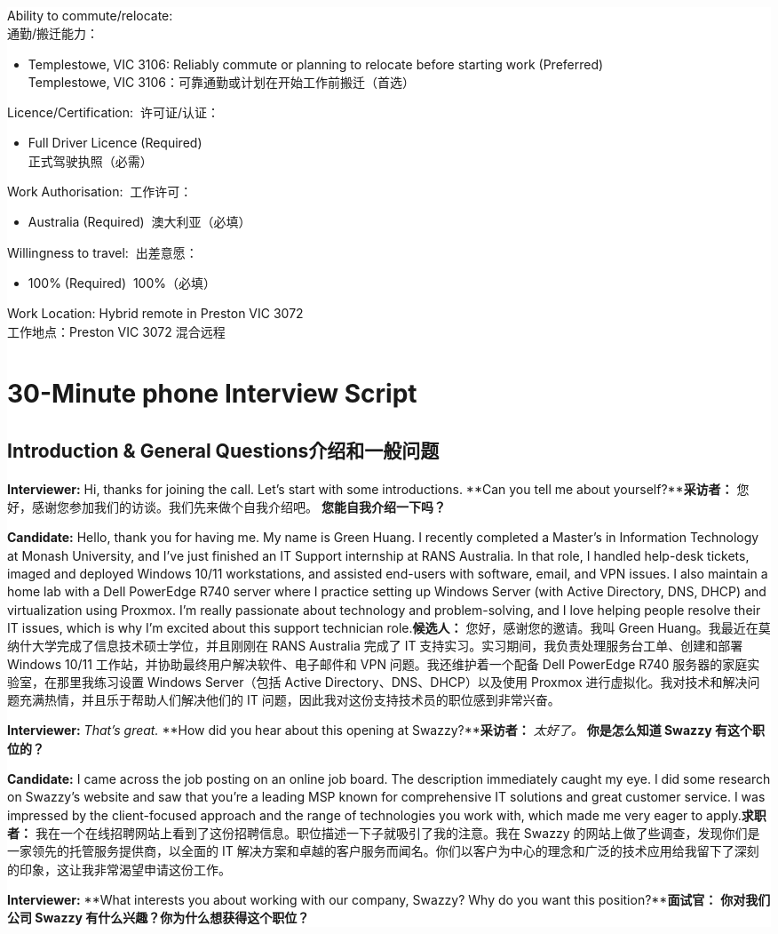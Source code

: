 Ability to commute/relocate:  
通勤/搬迁能力：

- Templestowe, VIC 3106: Reliably commute or planning to relocate before starting work (Preferred)  
    Templestowe, VIC 3106：可靠通勤或计划在开始工作前搬迁（首选）
    

Licence/Certification:  许可证/认证：

- Full Driver Licence (Required)  
    正式驾驶执照（必需）
    

Work Authorisation:  工作许可：

- Australia (Required)  澳大利亚（必填）
    

Willingness to travel:  出差意愿：

- 100% (Required)  100%（必填）
    

Work Location: Hybrid remote in Preston VIC 3072  
工作地点：Preston VIC 3072 混合远程

# 30-Minute phone Interview Script

## Introduction & General Questions介绍和一般问题

**Interviewer:** Hi, thanks for joining the call. Let’s start with some introductions. **Can you tell me about yourself?****采访者：** 您好，感谢您参加我们的访谈。我们先来做个自我介绍吧。 **您能自我介绍一下吗？**

**Candidate:** Hello, thank you for having me. My name is Green Huang. I recently completed a Master’s in Information Technology at Monash University, and I’ve just finished an IT Support internship at RANS Australia. In that role, I handled help-desk tickets, imaged and deployed Windows 10/11 workstations, and assisted end-users with software, email, and VPN issues. I also maintain a home lab with a Dell PowerEdge R740 server where I practice setting up Windows Server (with Active Directory, DNS, DHCP) and virtualization using Proxmox. I’m really passionate about technology and problem-solving, and I love helping people resolve their IT issues, which is why I’m excited about this support technician role.**候选人：** 您好，感谢您的邀请。我叫 Green Huang。我最近在莫纳什大学完成了信息技术硕士学位，并且刚刚在 RANS Australia 完成了 IT 支持实习。实习期间，我负责处理服务台工单、创建和部署 Windows 10/11 工作站，并协助最终用户解决软件、电子邮件和 VPN 问题。我还维护着一个配备 Dell PowerEdge R740 服务器的家庭实验室，在那里我练习设置 Windows Server（包括 Active Directory、DNS、DHCP）以及使用 Proxmox 进行虚拟化。我对技术和解决问题充满热情，并且乐于帮助人们解决他们的 IT 问题，因此我对这份支持技术员的职位感到非常兴奋。

**Interviewer:** _That’s great._ **How did you hear about this opening at Swazzy?****采访者：** _太好了。_ **你是怎么知道 Swazzy 有这个职位的？**

**Candidate:** I came across the job posting on an online job board. The description immediately caught my eye. I did some research on Swazzy’s website and saw that you’re a leading MSP known for comprehensive IT solutions and great customer service. I was impressed by the client-focused approach and the range of technologies you work with, which made me very eager to apply.**求职者：** 我在一个在线招聘网站上看到了这份招聘信息。职位描述一下子就吸引了我的注意。我在 Swazzy 的网站上做了些调查，发现你们是一家领先的托管服务提供商，以全面的 IT 解决方案和卓越的客户服务而闻名。你们以客户为中心的理念和广泛的技术应用给我留下了深刻的印象，这让我非常渴望申请这份工作。

**Interviewer:** **What interests you about working with our company, Swazzy? Why do you want this position?****面试官：** **你对我们公司 Swazzy 有什么兴趣？你为什么想获得这个职位？**

